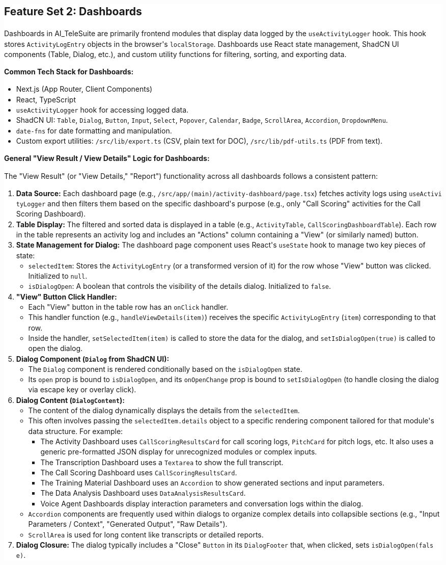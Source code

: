 
## Feature Set 2: Dashboards

Dashboards in AI_TeleSuite are primarily frontend modules that display data logged by the `useActivityLogger` hook. This hook stores `ActivityLogEntry` objects in the browser's `localStorage`. Dashboards use React state management, ShadCN UI components (Table, Dialog, etc.), and custom utility functions for filtering, sorting, and exporting data.

**Common Tech Stack for Dashboards:**
*   Next.js (App Router, Client Components)
*   React, TypeScript
*   `useActivityLogger` hook for accessing logged data.
*   ShadCN UI: `Table`, `Dialog`, `Button`, `Input`, `Select`, `Popover`, `Calendar`, `Badge`, `ScrollArea`, `Accordion`, `DropdownMenu`.
*   `date-fns` for date formatting and manipulation.
*   Custom export utilities: `/src/lib/export.ts` (CSV, plain text for DOC), `/src/lib/pdf-utils.ts` (PDF from text).

**General "View Result / View Details" Logic for Dashboards:**

The "View Result" (or "View Details," "Report") functionality across all dashboards follows a consistent pattern:

1.  **Data Source:** Each dashboard page (e.g., `/src/app/(main)/activity-dashboard/page.tsx`) fetches activity logs using `useActivityLogger` and then filters them based on the specific dashboard's purpose (e.g., only "Call Scoring" activities for the Call Scoring Dashboard).
2.  **Table Display:** The filtered and sorted data is displayed in a table (e.g., `ActivityTable`, `CallScoringDashboardTable`). Each row in the table represents an activity log and includes an "Actions" column containing a "View" (or similarly named) button.
3.  **State Management for Dialog:** The dashboard page component uses React's `useState` hook to manage two key pieces of state:
    *   `selectedItem`: Stores the `ActivityLogEntry` (or a transformed version of it) for the row whose "View" button was clicked. Initialized to `null`.
    *   `isDialogOpen`: A boolean that controls the visibility of the details dialog. Initialized to `false`.
4.  **"View" Button Click Handler:**
    *   Each "View" button in the table row has an `onClick` handler.
    *   This handler function (e.g., `handleViewDetails(item)`) receives the specific `ActivityLogEntry` (`item`) corresponding to that row.
    *   Inside the handler, `setSelectedItem(item)` is called to store the data for the dialog, and `setIsDialogOpen(true)` is called to open the dialog.
5.  **Dialog Component (`Dialog` from ShadCN UI):**
    *   The `Dialog` component is rendered conditionally based on the `isDialogOpen` state.
    *   Its `open` prop is bound to `isDialogOpen`, and its `onOpenChange` prop is bound to `setIsDialogOpen` (to handle closing the dialog via escape key or overlay click).
6.  **Dialog Content (`DialogContent`):**
    *   The content of the dialog dynamically displays the details from the `selectedItem`.
    *   This often involves passing the `selectedItem.details` object to a specific rendering component tailored for that module's data structure. For example:
        *   The Activity Dashboard uses `CallScoringResultsCard` for call scoring logs, `PitchCard` for pitch logs, etc. It also uses a generic pre-formatted JSON display for unrecognized modules or complex inputs.
        *   The Transcription Dashboard uses a `Textarea` to show the full transcript.
        *   The Call Scoring Dashboard uses `CallScoringResultsCard`.
        *   The Training Material Dashboard uses an `Accordion` to show generated sections and input parameters.
        *   The Data Analysis Dashboard uses `DataAnalysisResultsCard`.
        *   Voice Agent Dashboards display interaction parameters and conversation logs within the dialog.
    *   `Accordion` components are frequently used within dialogs to organize complex details into collapsible sections (e.g., "Input Parameters / Context", "Generated Output", "Raw Details").
    *   `ScrollArea` is used for long content like transcripts or detailed reports.
7.  **Dialog Closure:** The dialog typically includes a "Close" `Button` in its `DialogFooter` that, when clicked, sets `isDialogOpen(false)`.
